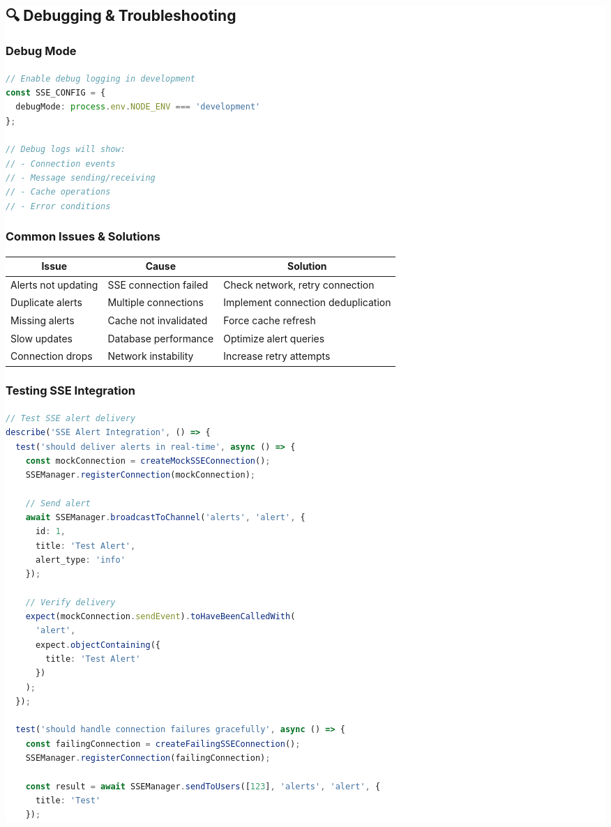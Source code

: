 ## 🔍 Debugging & Troubleshooting

### Debug Mode

```typescript
// Enable debug logging in development
const SSE_CONFIG = {
  debugMode: process.env.NODE_ENV === 'development'
};

// Debug logs will show:
// - Connection events
// - Message sending/receiving
// - Cache operations
// - Error conditions
```

### Common Issues & Solutions

| Issue               | Cause                 | Solution                           |
| ------------------- | --------------------- | ---------------------------------- |
| Alerts not updating | SSE connection failed | Check network, retry connection    |
| Duplicate alerts    | Multiple connections  | Implement connection deduplication |
| Missing alerts      | Cache not invalidated | Force cache refresh                |
| Slow updates        | Database performance  | Optimize alert queries             |
| Connection drops    | Network instability   | Increase retry attempts            |

### Testing SSE Integration

```typescript
// Test SSE alert delivery
describe('SSE Alert Integration', () => {
  test('should deliver alerts in real-time', async () => {
    const mockConnection = createMockSSEConnection();
    SSEManager.registerConnection(mockConnection);

    // Send alert
    await SSEManager.broadcastToChannel('alerts', 'alert', {
      id: 1,
      title: 'Test Alert',
      alert_type: 'info'
    });

    // Verify delivery
    expect(mockConnection.sendEvent).toHaveBeenCalledWith(
      'alert',
      expect.objectContaining({
        title: 'Test Alert'
      })
    );
  });

  test('should handle connection failures gracefully', async () => {
    const failingConnection = createFailingSSEConnection();
    SSEManager.registerConnection(failingConnection);

    const result = await SSEManager.sendToUsers([123], 'alerts', 'alert', {
      title: 'Test'
    });

```